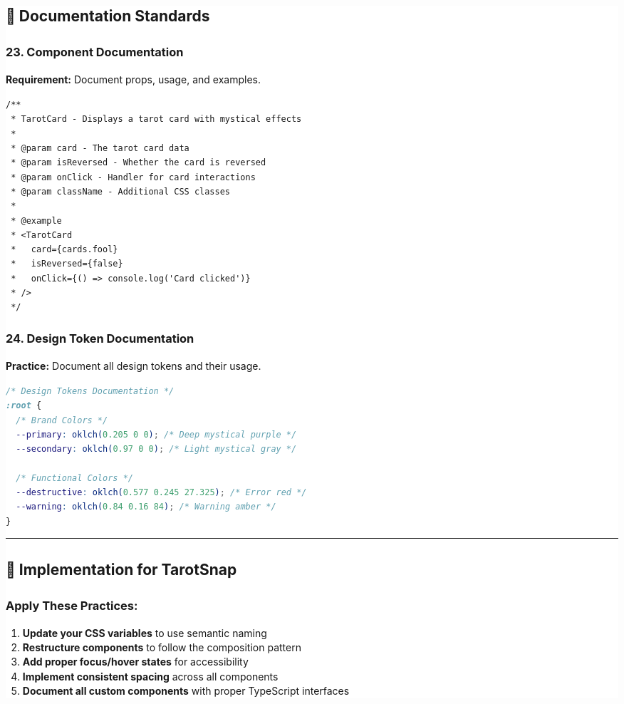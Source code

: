 
## 📝 **Documentation Standards**

### 23. **Component Documentation**
**Requirement:** Document props, usage, and examples.

```tsx
/**
 * TarotCard - Displays a tarot card with mystical effects
 * 
 * @param card - The tarot card data
 * @param isReversed - Whether the card is reversed
 * @param onClick - Handler for card interactions
 * @param className - Additional CSS classes
 * 
 * @example
 * <TarotCard 
 *   card={cards.fool} 
 *   isReversed={false}
 *   onClick={() => console.log('Card clicked')}
 * />
 */
```

### 24. **Design Token Documentation**
**Practice:** Document all design tokens and their usage.

```css
/* Design Tokens Documentation */
:root {
  /* Brand Colors */
  --primary: oklch(0.205 0 0); /* Deep mystical purple */
  --secondary: oklch(0.97 0 0); /* Light mystical gray */
  
  /* Functional Colors */
  --destructive: oklch(0.577 0.245 27.325); /* Error red */
  --warning: oklch(0.84 0.16 84); /* Warning amber */
}
```

---

## 🚀 **Implementation for TarotSnap**

### Apply These Practices:

1. **Update your CSS variables** to use semantic naming
2. **Restructure components** to follow the composition pattern
3. **Add proper focus/hover states** for accessibility
4. **Implement consistent spacing** across all components
5. **Document all custom components** with proper TypeScript interfaces
